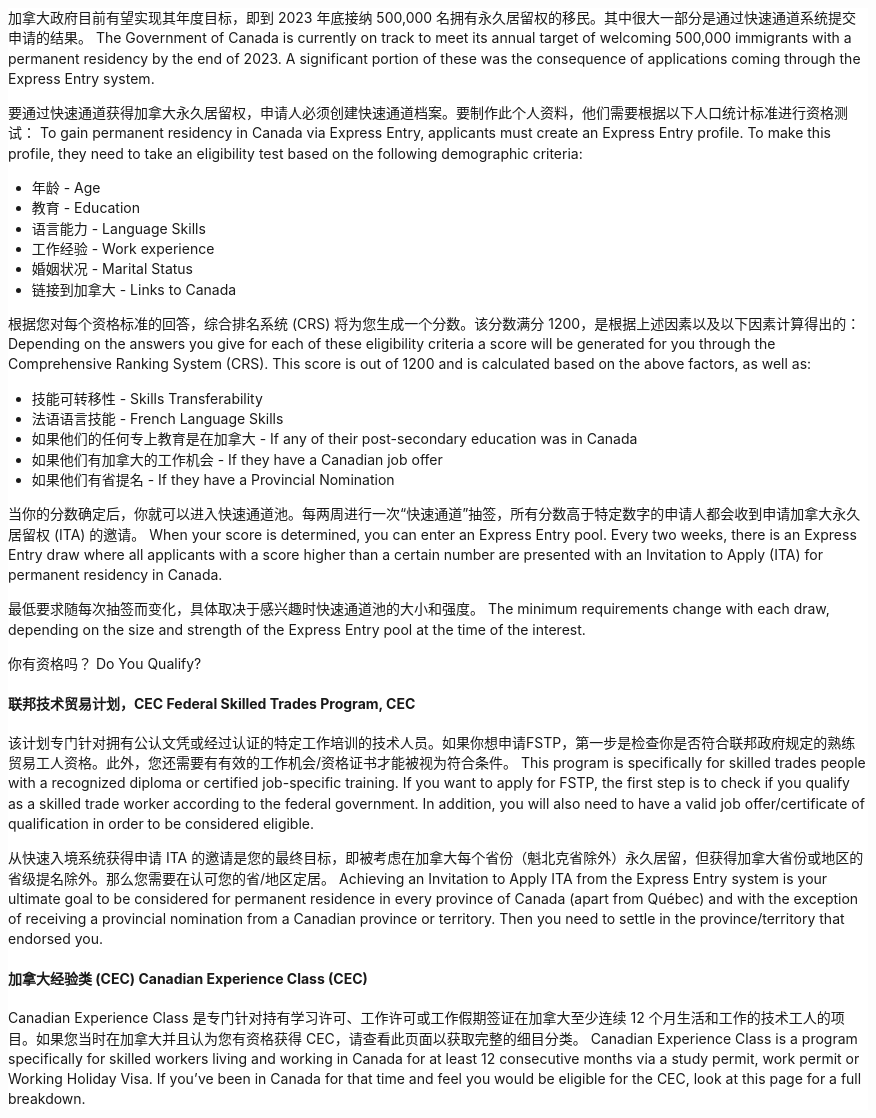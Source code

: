 加拿大政府目前有望实现其年度目标，即到 2023 年底接纳 500,000 名拥有永久居留权的移民。其中很大一部分是通过快速通道系统提交申请的结果。	The Government of Canada is currently on track to meet its annual target of welcoming 500,000 immigrants with a permanent residency by the end of 2023. A significant portion of these was the consequence of applications coming through the Express Entry system.
	
要通过快速通道获得加拿大永久居留权，申请人必须创建快速通道档案。要制作此个人资料，他们需要根据以下人口统计标准进行资格测试：	To gain permanent residency in Canada via Express Entry, applicants must create an Express Entry profile. To make this profile, they need to take an eligibility test based on the following demographic criteria:
	
-   年龄	-   Age
-   教育	-   Education
-   语言能力	-   Language Skills
-   工作经验	-   Work experience
-   婚姻状况	-   Marital Status
- 链接到加拿大	-   Links to Canada
	
根据您对每个资格标准的回答，综合排名系统 (CRS) 将为您生成一个分数。该分数满分 1200，是根据上述因素以及以下因素计算得出的：	Depending on the answers you give for each of these eligibility criteria a score will be generated for you through the Comprehensive Ranking System (CRS). This score is out of 1200 and is calculated based on the above factors, as well as:
	
- 技能可转移性	-   Skills Transferability
- 法语语言技能	-   French Language Skills
- 如果他们的任何专上教育是在加拿大	-   If any of their post-secondary education was in Canada
- 如果他们有加拿大的工作机会	-   If they have a Canadian job offer
- 如果他们有省提名	-   If they have a Provincial Nomination
	
当你的分数确定后，你就可以进入快速通道池。每两周进行一次“快速通道”抽签，所有分数高于特定数字的申请人都会收到申请加拿大永久居留权 (ITA) 的邀请。	When your score is determined, you can enter an Express Entry pool. Every two weeks, there is an Express Entry draw where all applicants with a score higher than a certain number are presented with an Invitation to Apply (ITA) for permanent residency in Canada.
	
最低要求随每次抽签而变化，具体取决于感兴趣时快速通道池的大小和强度。	The minimum requirements change with each draw, depending on the size and strength of the Express Entry pool at the time of the interest.
	
你有资格吗？	Do You Qualify?
	
#### 联邦技术贸易计划，CEC	Federal Skilled Trades Program, CEC
	
该计划专门针对拥有公认文凭或经过认证的特定工作培训的技术人员。如果你想申请FSTP，第一步是检查你是否符合联邦政府规定的熟练贸易工人资格。此外，您还需要有有效的工作机会/资格证书才能被视为符合条件。	This program is specifically for skilled trades people with a recognized diploma or certified job-specific training. If you want to apply for FSTP, the first step is to check if you qualify as a skilled trade worker according to the federal government. In addition, you will also need to have a valid job offer/certificate of qualification in order to be considered eligible.
	
从快速入境系统获得申请 ITA 的邀请是您的最终目标，即被考虑在加拿大每个省份（魁北克省除外）永久居留，但获得加拿大省份或地区的省级提名除外。那么您需要在认可您的省/地区定居。	Achieving an Invitation to Apply ITA from the Express Entry system is your ultimate goal to be considered for permanent residence in every province of Canada (apart from Québec) and with the exception of receiving a provincial nomination from a Canadian province or territory. Then you need to settle in the province/territory that endorsed you.
	
#### 加拿大经验类 (CEC)	Canadian Experience Class (CEC)
	
Canadian Experience Class 是专门针对持有学习许可、工作许可或工作假期签证在加拿大至少连续 12 个月生活和工作的技术工人的项目。如果您当时在加拿大并且认为您有资格获得 CEC，请查看此页面以获取完整的细目分类。	Canadian Experience Class is a program specifically for skilled workers living and working in Canada for at least 12 consecutive months via a study permit, work permit or Working Holiday Visa. If you’ve been in Canada for that time and feel you would be eligible for the CEC, look at this page for a full breakdown.
	